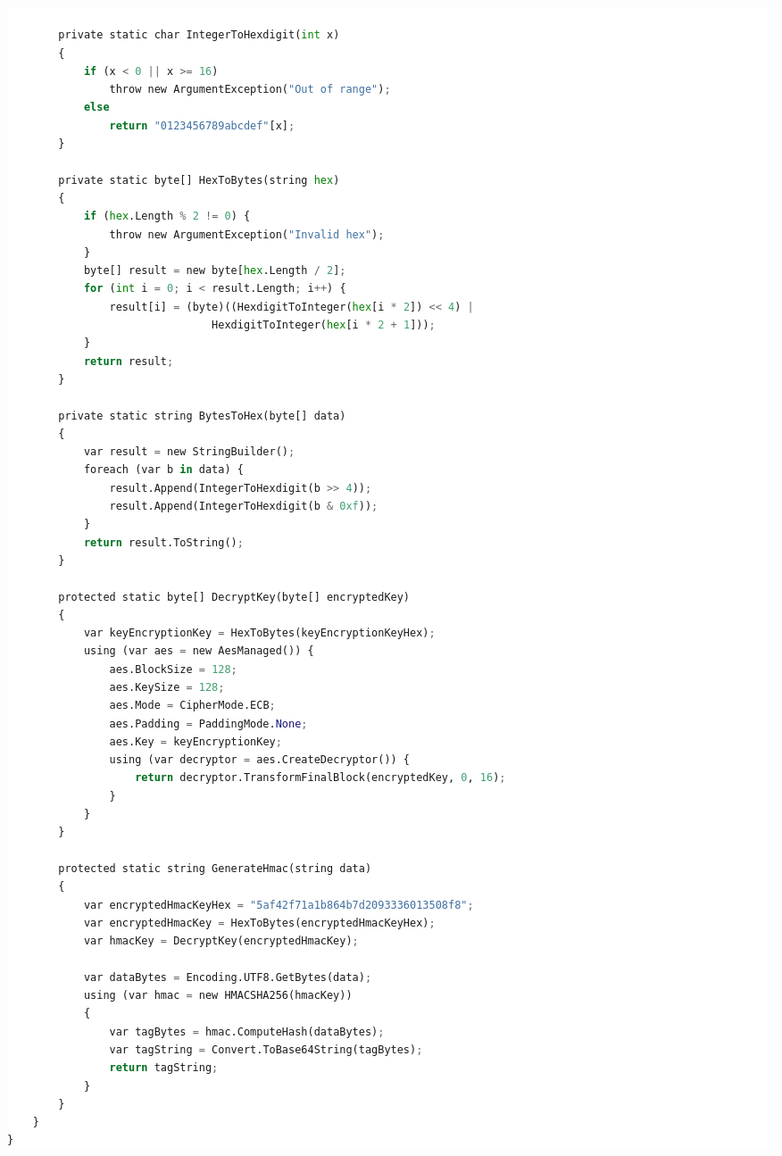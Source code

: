 ```python

        private static char IntegerToHexdigit(int x)
        {
            if (x < 0 || x >= 16)
                throw new ArgumentException("Out of range");
            else
                return "0123456789abcdef"[x];
        }

        private static byte[] HexToBytes(string hex)
        {
            if (hex.Length % 2 != 0) {
                throw new ArgumentException("Invalid hex");
            }
            byte[] result = new byte[hex.Length / 2];
            for (int i = 0; i < result.Length; i++) {
                result[i] = (byte)((HexdigitToInteger(hex[i * 2]) << 4) |
                                HexdigitToInteger(hex[i * 2 + 1]));
            }
            return result;
        }

        private static string BytesToHex(byte[] data)
        {
            var result = new StringBuilder();
            foreach (var b in data) {
                result.Append(IntegerToHexdigit(b >> 4));
                result.Append(IntegerToHexdigit(b & 0xf));
            }
            return result.ToString();
        }

        protected static byte[] DecryptKey(byte[] encryptedKey)
        {
            var keyEncryptionKey = HexToBytes(keyEncryptionKeyHex);
            using (var aes = new AesManaged()) {
                aes.BlockSize = 128;
                aes.KeySize = 128;
                aes.Mode = CipherMode.ECB;
                aes.Padding = PaddingMode.None;
                aes.Key = keyEncryptionKey;
                using (var decryptor = aes.CreateDecryptor()) {
                    return decryptor.TransformFinalBlock(encryptedKey, 0, 16);
                }
            }
        }

        protected static string GenerateHmac(string data)
        {
            var encryptedHmacKeyHex = "5af42f71a1b864b7d2093336013508f8";
            var encryptedHmacKey = HexToBytes(encryptedHmacKeyHex);
            var hmacKey = DecryptKey(encryptedHmacKey);

            var dataBytes = Encoding.UTF8.GetBytes(data);
            using (var hmac = new HMACSHA256(hmacKey))
            {
                var tagBytes = hmac.ComputeHash(dataBytes);
                var tagString = Convert.ToBase64String(tagBytes);
                return tagString;
            }
        }
    }
}
```